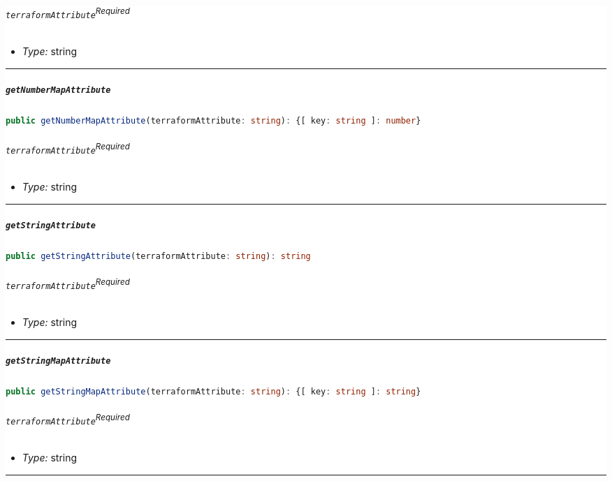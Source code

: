 ###### `terraformAttribute`<sup>Required</sup> <a name="terraformAttribute" id="@cdktf/provider-hcp.dataHcpPrivateLink.DataHcpPrivateLink.getNumberListAttribute.parameter.terraformAttribute"></a>

- *Type:* string

---

##### `getNumberMapAttribute` <a name="getNumberMapAttribute" id="@cdktf/provider-hcp.dataHcpPrivateLink.DataHcpPrivateLink.getNumberMapAttribute"></a>

```typescript
public getNumberMapAttribute(terraformAttribute: string): {[ key: string ]: number}
```

###### `terraformAttribute`<sup>Required</sup> <a name="terraformAttribute" id="@cdktf/provider-hcp.dataHcpPrivateLink.DataHcpPrivateLink.getNumberMapAttribute.parameter.terraformAttribute"></a>

- *Type:* string

---

##### `getStringAttribute` <a name="getStringAttribute" id="@cdktf/provider-hcp.dataHcpPrivateLink.DataHcpPrivateLink.getStringAttribute"></a>

```typescript
public getStringAttribute(terraformAttribute: string): string
```

###### `terraformAttribute`<sup>Required</sup> <a name="terraformAttribute" id="@cdktf/provider-hcp.dataHcpPrivateLink.DataHcpPrivateLink.getStringAttribute.parameter.terraformAttribute"></a>

- *Type:* string

---

##### `getStringMapAttribute` <a name="getStringMapAttribute" id="@cdktf/provider-hcp.dataHcpPrivateLink.DataHcpPrivateLink.getStringMapAttribute"></a>

```typescript
public getStringMapAttribute(terraformAttribute: string): {[ key: string ]: string}
```

###### `terraformAttribute`<sup>Required</sup> <a name="terraformAttribute" id="@cdktf/provider-hcp.dataHcpPrivateLink.DataHcpPrivateLink.getStringMapAttribute.parameter.terraformAttribute"></a>

- *Type:* string

---
